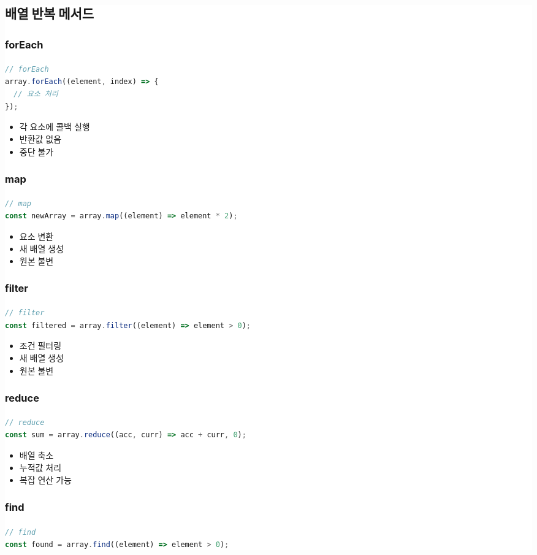 ## 배열 반복 메서드

### forEach

```javascript
// forEach
array.forEach((element, index) => {
  // 요소 처리
});
```

- 각 요소에 콜백 실행
- 반환값 없음
- 중단 불가

### map

```javascript
// map
const newArray = array.map((element) => element * 2);
```

- 요소 변환
- 새 배열 생성
- 원본 불변

### filter

```javascript
// filter
const filtered = array.filter((element) => element > 0);
```

- 조건 필터링
- 새 배열 생성
- 원본 불변

### reduce

```javascript
// reduce
const sum = array.reduce((acc, curr) => acc + curr, 0);
```

- 배열 축소
- 누적값 처리
- 복잡 연산 가능

### find

```javascript
// find
const found = array.find((element) => element > 0);
```

